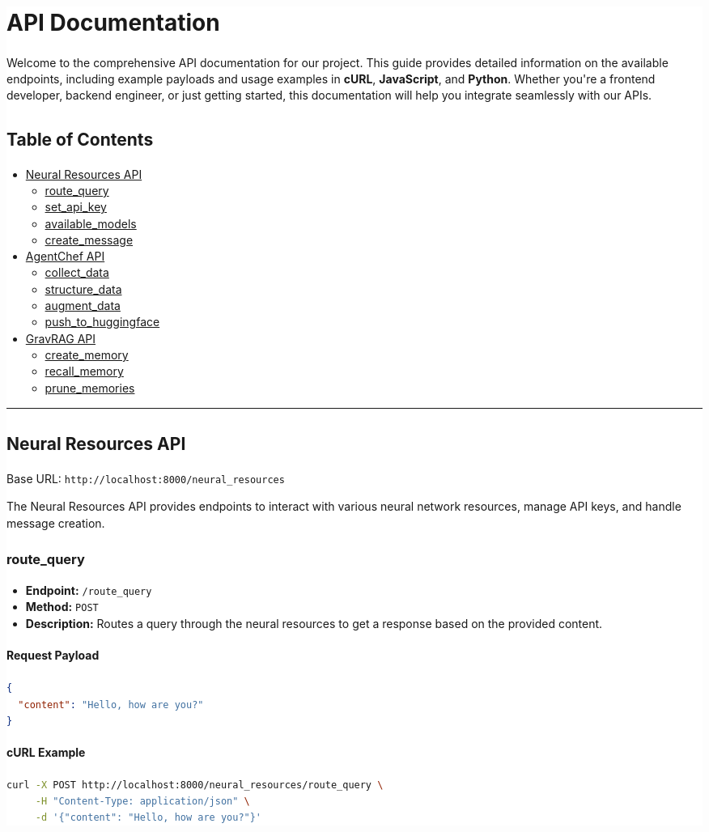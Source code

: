 # API Documentation

Welcome to the comprehensive API documentation for our project. This guide provides detailed information on the available endpoints, including example payloads and usage examples in **cURL**, **JavaScript**, and **Python**. Whether you're a frontend developer, backend engineer, or just getting started, this documentation will help you integrate seamlessly with our APIs.

## Table of Contents

- [Neural Resources API](#neural-resources-api)
  - [route_query](#route_query)
  - [set_api_key](#set_api_key)
  - [available_models](#available_models)
  - [create_message](#create_message)
- [AgentChef API](#agentchef-api)
  - [collect_data](#collect_data)
  - [structure_data](#structure_data)
  - [augment_data](#augment_data)
  - [push_to_huggingface](#push_to-huggingface)
- [GravRAG API](#gravrag-api)
  - [create_memory](#create_memory)
  - [recall_memory](#recall_memory)
  - [prune_memories](#prune_memories)

---

## Neural Resources API

Base URL: `http://localhost:8000/neural_resources`

The Neural Resources API provides endpoints to interact with various neural network resources, manage API keys, and handle message creation.

### route_query

- **Endpoint:** `/route_query`
- **Method:** `POST`
- **Description:** Routes a query through the neural resources to get a response based on the provided content.

#### Request Payload

```json
{
  "content": "Hello, how are you?"
}
```

#### cURL Example

```bash
curl -X POST http://localhost:8000/neural_resources/route_query \
     -H "Content-Type: application/json" \
     -d '{"content": "Hello, how are you?"}'
```
